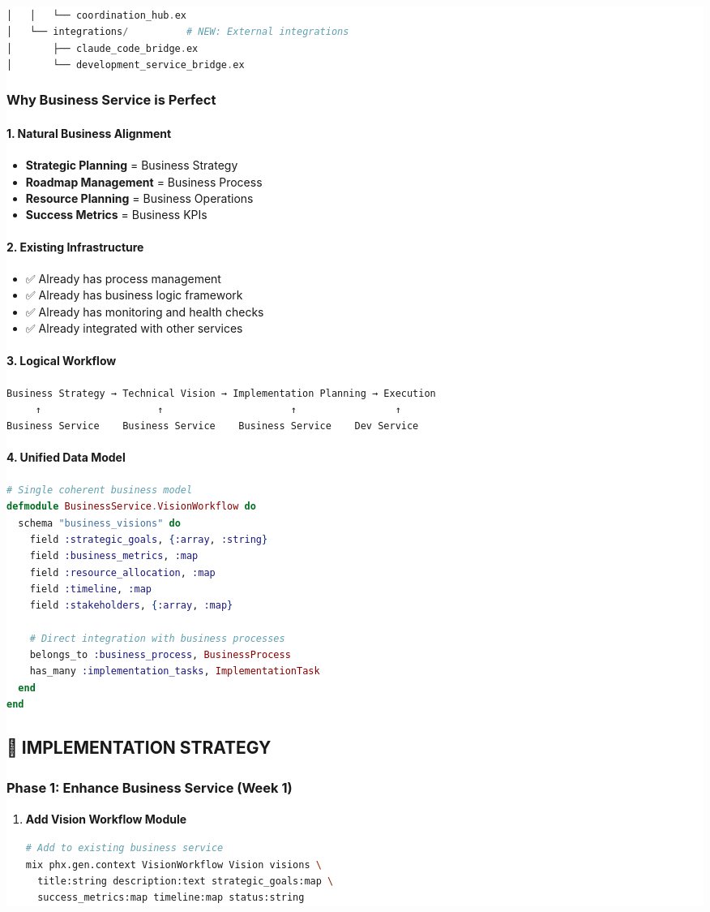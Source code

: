 ```elixir
│   │   └── coordination_hub.ex
│   └── integrations/          # NEW: External integrations
│       ├── claude_code_bridge.ex
│       └── development_service_bridge.ex
```

### **Why Business Service is Perfect**

#### **1. Natural Business Alignment**
- **Strategic Planning** = Business Strategy
- **Roadmap Management** = Business Process
- **Resource Planning** = Business Operations
- **Success Metrics** = Business KPIs

#### **2. Existing Infrastructure**
- ✅ Already has process management
- ✅ Already has business logic framework
- ✅ Already has monitoring and health checks
- ✅ Already integrated with other services

#### **3. Logical Workflow**
```
Business Strategy → Technical Vision → Implementation Planning → Execution
     ↑                    ↑                      ↑                 ↑
Business Service    Business Service    Business Service    Dev Service
```

#### **4. Unified Data Model**
```elixir
# Single coherent business model
defmodule BusinessService.VisionWorkflow do
  schema "business_visions" do
    field :strategic_goals, {:array, :string}
    field :business_metrics, :map
    field :resource_allocation, :map
    field :timeline, :map
    field :stakeholders, {:array, :map}
    
    # Direct integration with business processes
    belongs_to :business_process, BusinessProcess
    has_many :implementation_tasks, ImplementationTask
  end
end
```

## 🚀 **IMPLEMENTATION STRATEGY**

### **Phase 1: Enhance Business Service** (Week 1)
1. **Add Vision Workflow Module**
   ```bash
   # Add to existing business service
   mix phx.gen.context VisionWorkflow Vision visions \
     title:string description:text strategic_goals:map \
     success_metrics:map timeline:map status:string
   ```
